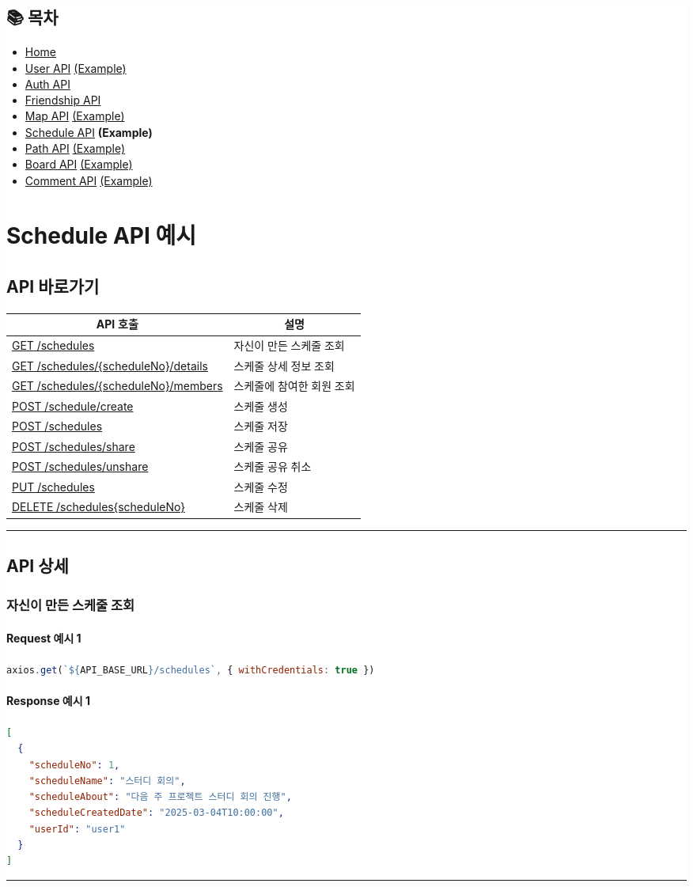 ## 📚 목차
- [Home](../README.md)
- [User API](UserAPI.md) [(Example)](UserAPIDetail.md)
- [Auth API](AuthAPI.md)
- [Friendship API](FriendshipAPI.md)
- [Map API](AuthAPI.md) [(Example)](MapAPIDetail.md)
- [Schedule API](ScheduleAPI.md) **(Example)**
- [Path API](PathAPI.md) [(Example)](PathAPIDetail.md)
- [Board API](BoardAPI.md) [(Example)](BoardAPIDetail.md)
- [Comment API](CommentAPI.md) [(Example)](CommentAPIDetail.md)

# Schedule API 예시
## API 바로가기
| API 호출                                                 | 설명             |
|--------------------------------------------------------|----------------|
| [GET /schedules](#자신이-만든-스케줄-조회)                       | 자신이 만든 스케줄 조회  |
| [GET /schedules/{scheduleNo}/details](#스케줄-상세-정보-조회)   | 스케줄 상세 정보 조회   |
| [GET /schedules/{scheduleNo}/members](#스케줄에-참여한-회원-조회) | 스케줄에 참여한 회원 조회 |
| [POST /schedule/create](#스케줄-생성)                       | 스케줄 생성         |
| [POST /schedules](#스케줄-저장)                             | 스케줄 저장         |
| [POST /schedules/share](#스케줄-공유)                       | 스케줄 공유         |
| [POST /schedules/unshare](#스케줄-공유-취소)                  | 스케줄 공유 취소      |
| [PUT /schedules](#스케줄-수정)                              | 스케줄 수정         |
| [DELETE /schedules{scheduleNo}](#스케줄-삭제)               | 스케줄 삭제         |

---

## API 상세

### 자신이 만든 스케줄 조회

#### Request 예시 1
```javascript
axios.get(`${API_BASE_URL}/schedules`, { withCredentials: true })
```

#### Response 예시 1
```json
[
  {
    "scheduleNo": 1,
    "scheduleName": "스터디 회의",
    "scheduleAbout": "다음 주 프로젝트 스터디 회의 진행",
    "scheduleCreatedDate": "2025-03-04T10:00:00",
    "userId": "user1"
  }
]
```

---